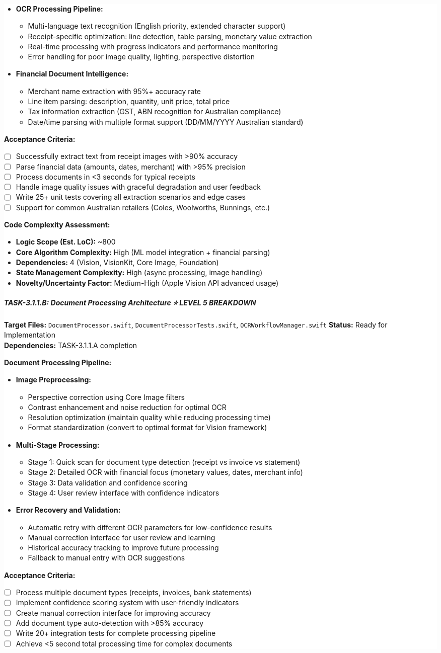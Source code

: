 - **OCR Processing Pipeline:**
  - Multi-language text recognition (English priority, extended character support)
  - Receipt-specific optimization: line detection, table parsing, monetary value extraction
  - Real-time processing with progress indicators and performance monitoring
  - Error handling for poor image quality, lighting, perspective distortion

- **Financial Document Intelligence:**
  - Merchant name extraction with 95%+ accuracy rate
  - Line item parsing: description, quantity, unit price, total price
  - Tax information extraction (GST, ABN recognition for Australian compliance)
  - Date/time parsing with multiple format support (DD/MM/YYYY Australian standard)

**Acceptance Criteria:**
- [ ] Successfully extract text from receipt images with >90% accuracy
- [ ] Parse financial data (amounts, dates, merchant) with >95% precision
- [ ] Process documents in <3 seconds for typical receipts
- [ ] Handle image quality issues with graceful degradation and user feedback
- [ ] Write 25+ unit tests covering all extraction scenarios and edge cases
- [ ] Support for common Australian retailers (Coles, Woolworths, Bunnings, etc.)

**Code Complexity Assessment:**
- **Logic Scope (Est. LoC):** ~800
- **Core Algorithm Complexity:** High (ML model integration + financial parsing)
- **Dependencies:** 4 (Vision, VisionKit, Core Image, Foundation)
- **State Management Complexity:** High (async processing, image handling)
- **Novelty/Uncertainty Factor:** Medium-High (Apple Vision API advanced usage)

##### TASK-3.1.1.B: Document Processing Architecture ⭐ LEVEL 5 BREAKDOWN
**Target Files:** `DocumentProcessor.swift`, `DocumentProcessorTests.swift`, `OCRWorkflowManager.swift`
**Status:** Ready for Implementation  
**Dependencies:** TASK-3.1.1.A completion

**Document Processing Pipeline:**
- **Image Preprocessing:**
  - Perspective correction using Core Image filters
  - Contrast enhancement and noise reduction for optimal OCR
  - Resolution optimization (maintain quality while reducing processing time)
  - Format standardization (convert to optimal format for Vision framework)

- **Multi-Stage Processing:**
  - Stage 1: Quick scan for document type detection (receipt vs invoice vs statement)
  - Stage 2: Detailed OCR with financial focus (monetary values, dates, merchant info)
  - Stage 3: Data validation and confidence scoring
  - Stage 4: User review interface with confidence indicators

- **Error Recovery and Validation:**
  - Automatic retry with different OCR parameters for low-confidence results
  - Manual correction interface for user review and learning
  - Historical accuracy tracking to improve future processing
  - Fallback to manual entry with OCR suggestions

**Acceptance Criteria:**
- [ ] Process multiple document types (receipts, invoices, bank statements)
- [ ] Implement confidence scoring system with user-friendly indicators
- [ ] Create manual correction interface for improving accuracy
- [ ] Add document type auto-detection with >85% accuracy
- [ ] Write 20+ integration tests for complete processing pipeline
- [ ] Achieve <5 second total processing time for complex documents
